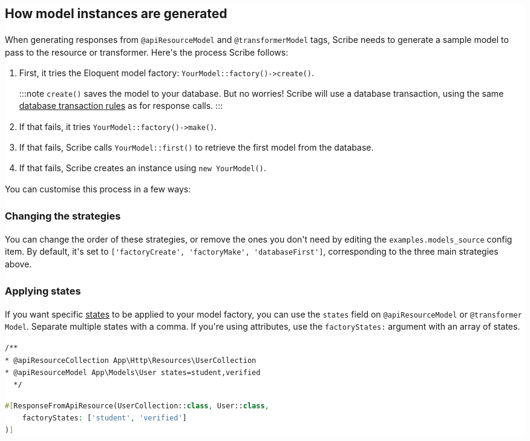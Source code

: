 </TabItem>
</AttributesTagsTabs>

## How model instances are generated
When generating responses from `@apiResourceModel` and `@transformerModel` tags, Scribe needs to generate a sample model to pass to the resource or transformer. Here's the process Scribe follows:
 
1. First, it tries the Eloquent model factory: `YourModel::factory()->create()`.

   :::note
   `create()` saves the model to your database. But no worries! Scribe will use a database transaction, using the same [database transaction rules](#database-transactions) as for response calls.
   :::
 
2. If that fails,  it tries  `YourModel::factory()->make()`.

3. If that fails, Scribe calls `YourModel::first()` to retrieve the first model from the database. 

4. If that fails, Scribe creates an instance using `new YourModel()`.


You can customise this process in a few ways:

### Changing the strategies
You can change the order of these strategies, or remove the ones you don't need by editing the `examples.models_source` config item. By default, it's set to `['factoryCreate', 'factoryMake', 'databaseFirst']`, corresponding to the three main strategies above.

### Applying states
If you want specific [states](https://laravel.com/docs/database-testing#factory-states) to be applied to your model factory, you can use the `states` field on `@apiResourceModel` or `@transformerModel`. Separate multiple states with a comma. If you're using attributes, use the `factoryStates:` argument with an array of states.

<AttributesTagsTabs>
<TabItem value="tags">

```
/**
* @apiResourceCollection App\Http\Resources\UserCollection
* @apiResourceModel App\Models\User states=student,verified
  */
```

</TabItem>

<TabItem value="attributes">

```php
#[ResponseFromApiResource(UserCollection::class, User::class, 
    factoryStates: ['student', 'verified']
)]
```

</TabItem>
</AttributesTagsTabs>
